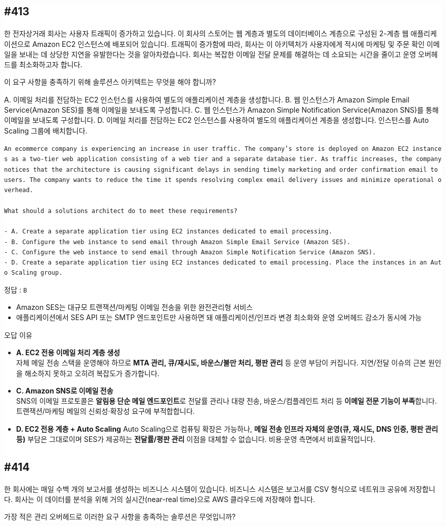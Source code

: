 
## #413
한 전자상거래 회사는 사용자 트래픽이 증가하고 있습니다. 이 회사의 스토어는 웹 계층과 별도의 데이터베이스 계층으로 구성된 2-계층 웹 애플리케이션으로 Amazon EC2 인스턴스에 배포되어 있습니다. 트래픽이 증가함에 따라, 회사는 이 아키텍처가 사용자에게 적시에 마케팅 및 주문 확인 이메일을 보내는 데 상당한 지연을 유발한다는 것을 알아차렸습니다. 회사는 복잡한 이메일 전달 문제를 해결하는 데 소요되는 시간을 줄이고 운영 오버헤드를 최소화하고자 합니다.

이 요구 사항을 충족하기 위해 솔루션스 아키텍트는 무엇을 해야 합니까?

A. 이메일 처리를 전담하는 EC2 인스턴스를 사용하여 별도의 애플리케이션 계층을 생성합니다.
B. 웹 인스턴스가 Amazon Simple Email Service(Amazon SES)를 통해 이메일을 보내도록 구성합니다.
C. 웹 인스턴스가 Amazon Simple Notification Service(Amazon SNS)를 통해 이메일을 보내도록 구성합니다.
D. 이메일 처리를 전담하는 EC2 인스턴스를 사용하여 별도의 애플리케이션 계층을 생성합니다. 인스턴스를 Auto Scaling 그룹에 배치합니다.

```
An ecommerce company is experiencing an increase in user traffic. The company’s store is deployed on Amazon EC2 instances as a two-tier web application consisting of a web tier and a separate database tier. As traffic increases, the company notices that the architecture is causing significant delays in sending timely marketing and order confirmation email to users. The company wants to reduce the time it spends resolving complex email delivery issues and minimize operational overhead.  
  
What should a solutions architect do to meet these requirements?

- A. Create a separate application tier using EC2 instances dedicated to email processing.
- B. Configure the web instance to send email through Amazon Simple Email Service (Amazon SES).
- C. Configure the web instance to send email through Amazon Simple Notification Service (Amazon SNS).
- D. Create a separate application tier using EC2 instances dedicated to email processing. Place the instances in an Auto Scaling group.
```

정답 : `B`

- Amazon SES는 대규모 트랜잭션/마케팅 이메일 전송을 위한 완전관리형 서비스
- 애플리케이션에서 SES API 또는 SMTP 엔드포인트만 사용하면 돼 애플리케이션/인프라 변경 최소화와 운영 오버헤드 감소가 동시에 가능

오답 이유

- **A. EC2 전용 이메일 처리 계층 생성**    
    자체 메일 전송 스택을 운영해야 하므로 **MTA 관리, 큐/재시도, 바운스/불만 처리, 평판 관리** 등 운영 부담이 커집니다. 지연/전달 이슈의 근본 원인을 해소하지 못하고 오히려 복잡도가 증가합니다.

- **C. Amazon SNS로 이메일 전송**    
    SNS의 이메일 프로토콜은 **알림용 단순 메일 엔드포인트**로 전달률 관리나 대량 전송, 바운스/컴플레인트 처리 등 **이메일 전문 기능이 부족**합니다. 트랜잭션/마케팅 메일의 신뢰성·확장성 요구에 부적합합니다.

- **D. EC2 전용 계층 + Auto Scaling**
    Auto Scaling으로 컴퓨팅 확장은 가능하나, **메일 전송 인프라 자체의 운영(큐, 재시도, DNS 인증, 평판 관리 등)** 부담은 그대로이며 SES가 제공하는 **전달률/평판 관리** 이점을 대체할 수 없습니다. 비용·운영 측면에서 비효율적입니다.


## #414
한 회사에는 매일 수백 개의 보고서를 생성하는 비즈니스 시스템이 있습니다. 비즈니스 시스템은 보고서를 CSV 형식으로 네트워크 공유에 저장합니다. 회사는 이 데이터를 분석을 위해 거의 실시간(near-real time)으로 AWS 클라우드에 저장해야 합니다.

가장 적은 관리 오버헤드로 이러한 요구 사항을 충족하는 솔루션은 무엇입니까?
